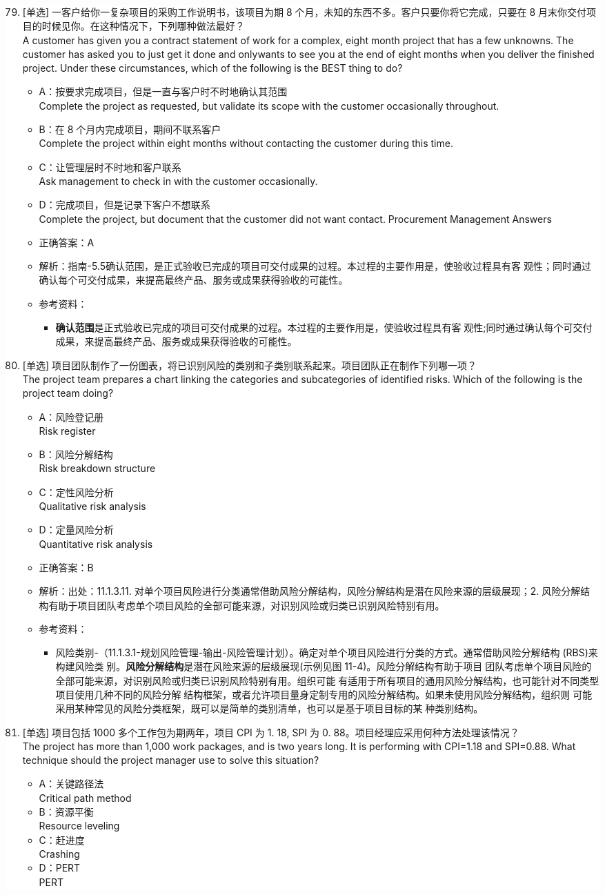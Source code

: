 79. [单选] 一客户给你一复杂项目的采购工作说明书，该项目为期 8 个月，未知的东西不多。客户只要你将它完成，只要在 8 月末你交付项目的时候见你。在这种情况下，下列哪种做法最好？  
A customer has given you a contract statement of work for a complex, eight month project that has a few unknowns. The customer has asked you to just get it done and onlywants to see you at the end of eight months when you deliver the finished project. Under these circumstances, which of the following is the BEST thing to do?

	- A：按要求完成项目，但是一直与客户时不时地确认其范围  
	Complete the project as requested, but validate its scope with the customer occasionally throughout.
	- B：在 8 个月内完成项目，期间不联系客户  
	Complete the project within eight months without contacting the customer during this time.
	- C：让管理层时不时地和客户联系  
	Ask management to check in with the customer occasionally.
	- D：完成项目，但是记录下客户不想联系  
	Complete the project, but document that the customer did not want contact. Procurement Management Answers
	
	- 正确答案：A
	
	- 解析：指南-5.5确认范围，是正式验收已完成的项目可交付成果的过程。本过程的主要作用是，使验收过程具有客 观性；同时通过确认每个可交付成果，来提高最终产品、服务或成果获得验收的可能性。
	
	- 参考资料：
		- **确认范围**是正式验收已完成的项目可交付成果的过程。本过程的主要作用是，使验收过程具有客 观性;同时通过确认每个可交付成果，来提高最终产品、服务或成果获得验收的可能性。

80. [单选] 项目团队制作了一份图表，将已识别风险的类别和子类别联系起来。项目团队正在制作下列哪一项？  
The project team prepares a chart linking the categories and subcategories of identified risks. Which of the following is the project team doing?

	- A：风险登记册  
	Risk register
	- B：风险分解结构  
	Risk breakdown structure
	- C：定性风险分析  
	Qualitative risk analysis
	- D：定量风险分析  
	Quantitative risk analysis
	
	- 正确答案：B
	
	- 解析：出处：11.1.3.11. 对单个项目风险进行分类通常借助风险分解结构，风险分解结构是潜在风险来源的层级展现；2. 风险分解结构有助于项目团队考虑单个项目风险的全部可能来源，对识别风险或归类已识别风险特别有用。
	
	- 参考资料：
		- 风险类别-（11.1.3.1-规划风险管理-输出-风险管理计划）。确定对单个项目风险进行分类的方式。通常借助风险分解结构 (RBS)来构建风险类 别。**风险分解结构**是潜在风险来源的层级展现(示例见图 11-4)。风险分解结构有助于项目 团队考虑单个项目风险的全部可能来源，对识别风险或归类已识别风险特别有用。组织可能 有适用于所有项目的通用风险分解结构，也可能针对不同类型项目使用几种不同的风险分解 结构框架，或者允许项目量身定制专用的风险分解结构。如果未使用风险分解结构，组织则 可能采用某种常见的风险分类框架，既可以是简单的类别清单，也可以是基于项目目标的某 种类别结构。

81. [单选] 项目包括 1000 多个工作包为期两年，项目 CPI 为 1. 18, SPI 为 0. 88。项目经理应采用何种方法处理该情况？  
The project has more than 1,000 work packages, and is two years long. It is performing with CPI=1.18 and SPI=0.88. What technique should the project manager use to solve this situation?

	- A：关键路径法  
	Critical path method
	- B：资源平衡  
	Resource leveling
	- C：赶进度  
	Crashing
	- D：PERT  
	PERT
	